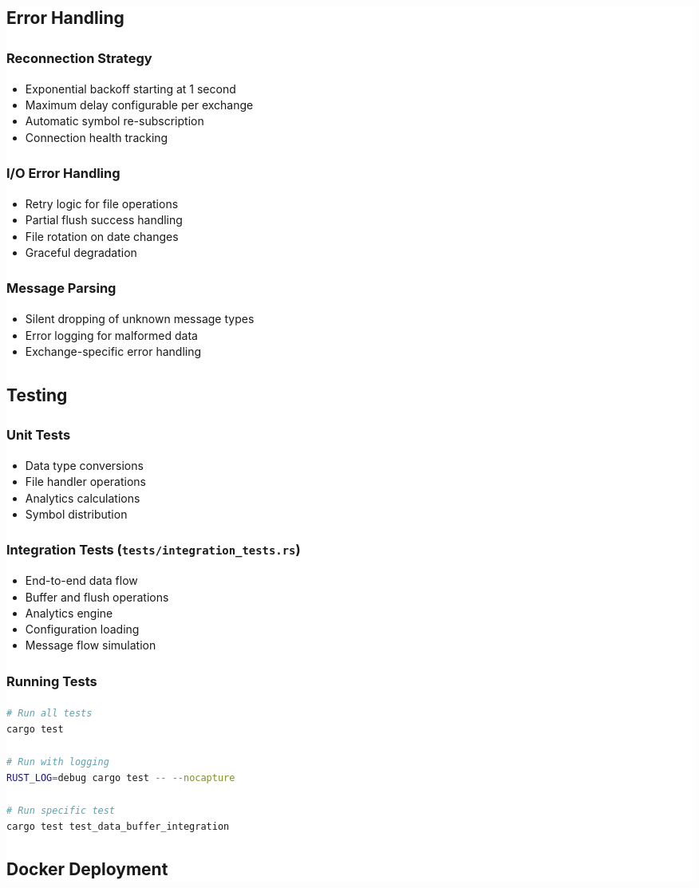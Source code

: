 ## Error Handling

### Reconnection Strategy

- Exponential backoff starting at 1 second
- Maximum delay configurable per exchange
- Automatic symbol re-subscription
- Connection health tracking

### I/O Error Handling

- Retry logic for file operations
- Partial flush success handling
- File rotation on date changes
- Graceful degradation

### Message Parsing

- Silent dropping of unknown message types
- Error logging for malformed data
- Exchange-specific error handling

## Testing

### Unit Tests
- Data type conversions
- File handler operations
- Analytics calculations
- Symbol distribution

### Integration Tests (`tests/integration_tests.rs`)
- End-to-end data flow
- Buffer and flush operations
- Analytics engine
- Configuration loading
- Message flow simulation

### Running Tests
```bash
# Run all tests
cargo test

# Run with logging
RUST_LOG=debug cargo test -- --nocapture

# Run specific test
cargo test test_data_buffer_integration
```

## Docker Deployment
